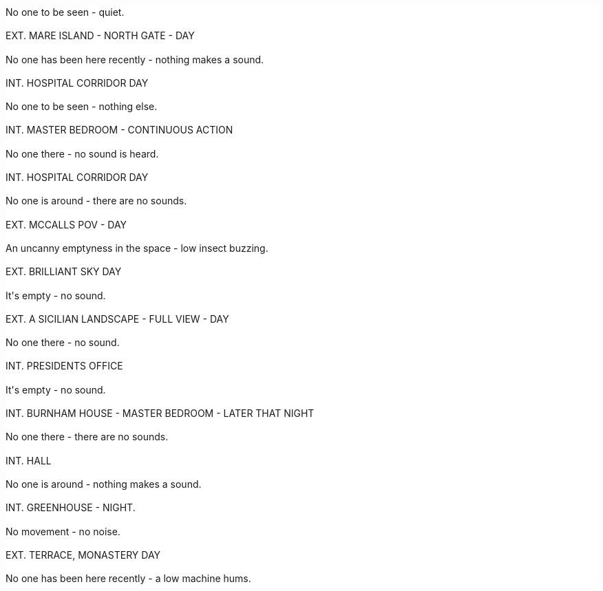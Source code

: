 No one to be seen - quiet.



EXT. MARE ISLAND - NORTH GATE - DAY

No one has been here recently - nothing makes a sound.



INT. HOSPITAL CORRIDOR      DAY

No one to be seen - nothing else.



INT. MASTER BEDROOM - CONTINUOUS ACTION

No one there - no sound is heard.



INT. HOSPITAL CORRIDOR   DAY

No one is around - there are no sounds.



EXT. MCCALLS POV - DAY

An uncanny emptyness in the space - low insect buzzing.



EXT. BRILLIANT SKY		DAY

It's empty - no sound.



EXT. A SICILIAN LANDSCAPE - FULL VIEW - DAY

No one there - no sound.



INT. PRESIDENTS  OFFICE

It's empty - no sound.



INT. BURNHAM HOUSE - MASTER BEDROOM - LATER THAT NIGHT

No one there - there are no sounds.



INT. HALL

No one is around - nothing makes a sound.



INT. GREENHOUSE - NIGHT.

No movement - no noise.



EXT. TERRACE, MONASTERY  DAY

No one has been here recently - a low machine hums.
